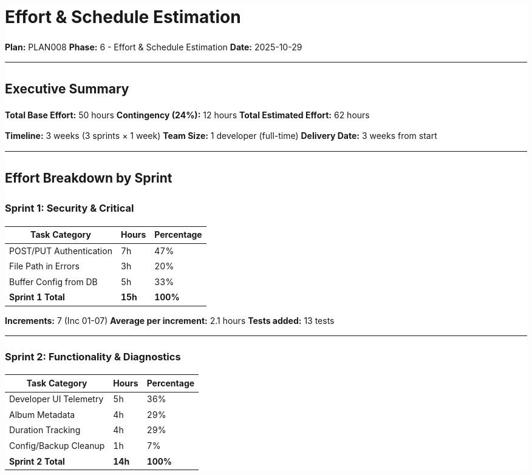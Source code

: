# Effort & Schedule Estimation

**Plan:** PLAN008
**Phase:** 6 - Effort & Schedule Estimation
**Date:** 2025-10-29

---

## Executive Summary

**Total Base Effort:** 50 hours
**Contingency (24%):** 12 hours
**Total Estimated Effort:** 62 hours

**Timeline:** 3 weeks (3 sprints × 1 week)
**Team Size:** 1 developer (full-time)
**Delivery Date:** 3 weeks from start

---

## Effort Breakdown by Sprint

### Sprint 1: Security & Critical

| Task Category | Hours | Percentage |
|---------------|-------|------------|
| POST/PUT Authentication | 7h | 47% |
| File Path in Errors | 3h | 20% |
| Buffer Config from DB | 5h | 33% |
| **Sprint 1 Total** | **15h** | **100%** |

**Increments:** 7 (Inc 01-07)
**Average per increment:** 2.1 hours
**Tests added:** 13 tests

---

### Sprint 2: Functionality & Diagnostics

| Task Category | Hours | Percentage |
|---------------|-------|------------|
| Developer UI Telemetry | 5h | 36% |
| Album Metadata | 4h | 29% |
| Duration Tracking | 4h | 29% |
| Config/Backup Cleanup | 1h | 7% |
| **Sprint 2 Total** | **14h** | **100%** |
